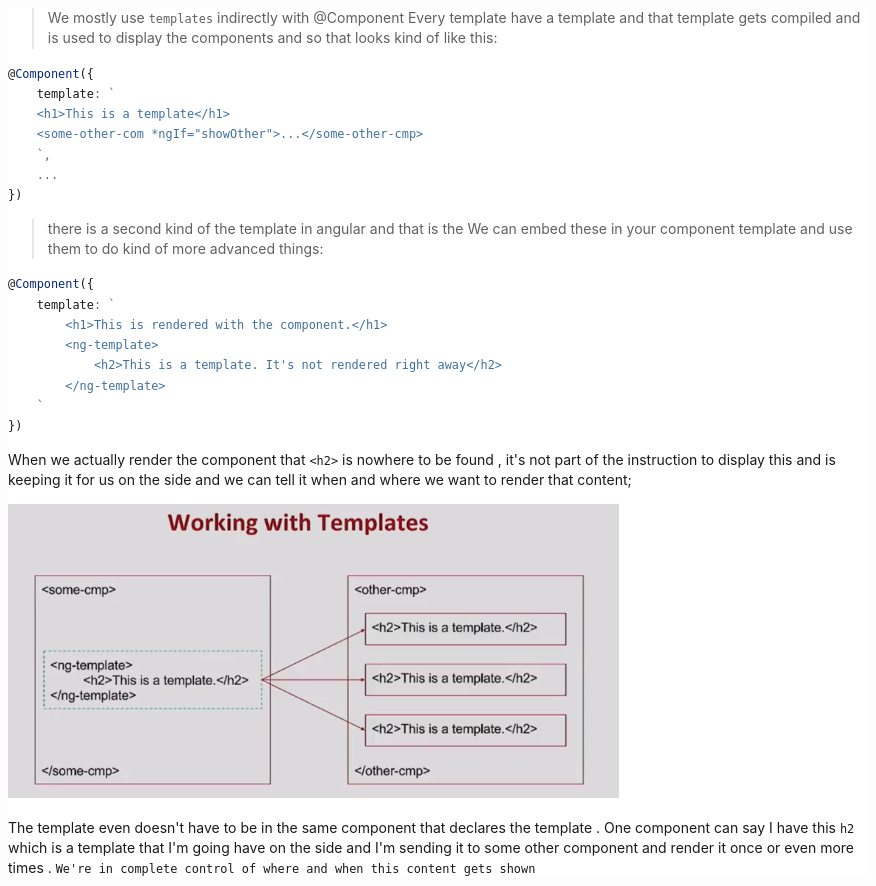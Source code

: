 > We mostly use `templates` indirectly with @Component 
Every template have a template and that template gets compiled and is used to display the components and so that looks kind of like this:

```ts
@Component({
    template: `
    <h1>This is a template</h1>
    <some-other-com *ngIf="showOther">...</some-other-cmp>
    `,
    ...
})

```

> there is a second kind of the template in angular and that is the <ng-template>
We can embed these in your component template and use them to do kind of more advanced things:

```ts 
@Component({
    template: `
        <h1>This is rendered with the component.</h1>
        <ng-template>
            <h2>This is a template. It's not rendered right away</h2>
        </ng-template>
    `
})

``` 

When we actually render the component that `<h2>` is nowhere to be found , it's not part of the instruction to display this <ng-component> and is keeping it for us on the side and we can tell it when and where we want to render that content;

![](../images/template.png)

The template even doesn't have to be in the same component that declares the template . One component can say I have this `h2` which is a template that I'm going have on the side and I'm sending it to some other component and render it once or even more times . `We're in complete control of where and when this content gets shown `
